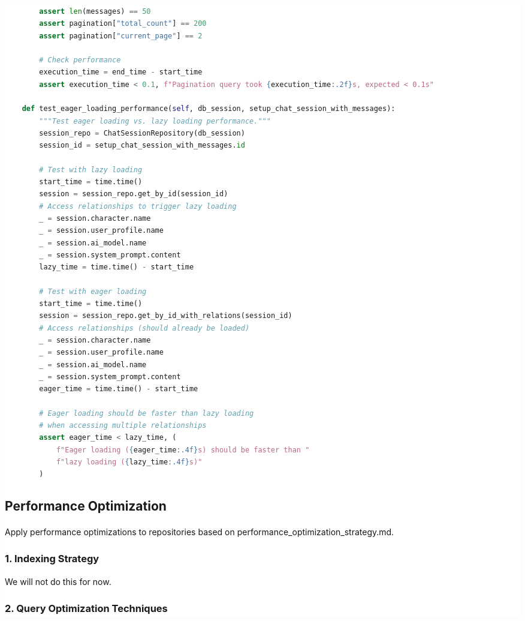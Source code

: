 ```python
        assert len(messages) == 50
        assert pagination["total_count"] == 200
        assert pagination["current_page"] == 2

        # Check performance
        execution_time = end_time - start_time
        assert execution_time < 0.1, f"Pagination query took {execution_time:.2f}s, expected < 0.1s"

    def test_eager_loading_performance(self, db_session, setup_chat_session_with_messages):
        """Test eager loading vs. lazy loading performance."""
        session_repo = ChatSessionRepository(db_session)
        session_id = setup_chat_session_with_messages.id

        # Test with lazy loading
        start_time = time.time()
        session = session_repo.get_by_id(session_id)
        # Access relationships to trigger lazy loading
        _ = session.character.name
        _ = session.user_profile.name
        _ = session.ai_model.name
        _ = session.system_prompt.content
        lazy_time = time.time() - start_time

        # Test with eager loading
        start_time = time.time()
        session = session_repo.get_by_id_with_relations(session_id)
        # Access relationships (should already be loaded)
        _ = session.character.name
        _ = session.user_profile.name
        _ = session.ai_model.name
        _ = session.system_prompt.content
        eager_time = time.time() - start_time

        # Eager loading should be faster than lazy loading
        # when accessing multiple relationships
        assert eager_time < lazy_time, (
            f"Eager loading ({eager_time:.4f}s) should be faster than "
            f"lazy loading ({lazy_time:.4f}s)"
        )
```

## Performance Optimization

Apply performance optimizations to repositories based on performance_optimization_strategy.md.

### 1. Indexing Strategy

We will not do this for now.

### 2. Query Optimization Techniques
